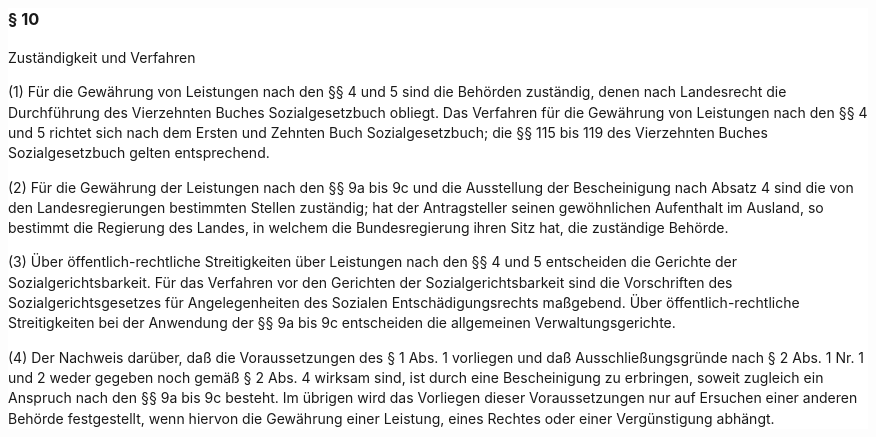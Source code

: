 </div>

</div>

</div>

</div>

<span id="BJNR004980955BJNE001310116.html"></span>

### § 10  
Zuständigkeit und Verfahren

<div>

<div class="jnhtml">

<div>

<div class="jurAbsatz">

(1) Für die Gewährung von Leistungen nach den §§ 4 und 5 sind die
Behörden zuständig, denen nach Landesrecht die Durchführung des
Vierzehnten Buches Sozialgesetzbuch obliegt. Das Verfahren für die
Gewährung von Leistungen nach den §§ 4 und 5 richtet sich nach dem
Ersten und Zehnten Buch Sozialgesetzbuch; die §§ 115 bis 119 des
Vierzehnten Buches Sozialgesetzbuch gelten entsprechend.

</div>

<div class="jurAbsatz">

(2) Für die Gewährung der Leistungen nach den §§ 9a bis 9c und die
Ausstellung der Bescheinigung nach Absatz 4 sind die von den
Landesregierungen bestimmten Stellen zuständig; hat der Antragsteller
seinen gewöhnlichen Aufenthalt im Ausland, so bestimmt die Regierung des
Landes, in welchem die Bundesregierung ihren Sitz hat, die zuständige
Behörde.

</div>

<div class="jurAbsatz">

(3) Über öffentlich-rechtliche Streitigkeiten über Leistungen nach den
§§ 4 und 5 entscheiden die Gerichte der Sozialgerichtsbarkeit. Für das
Verfahren vor den Gerichten der Sozialgerichtsbarkeit sind die
Vorschriften des Sozialgerichtsgesetzes für Angelegenheiten des Sozialen
Entschädigungsrechts maßgebend. Über öffentlich-rechtliche
Streitigkeiten bei der Anwendung der §§ 9a bis 9c entscheiden die
allgemeinen Verwaltungsgerichte.

</div>

<div class="jurAbsatz">

(4) Der Nachweis darüber, daß die Voraussetzungen des § 1 Abs. 1
vorliegen und daß Ausschließungsgründe nach § 2 Abs. 1 Nr. 1 und 2 weder
gegeben noch gemäß § 2 Abs. 4 wirksam sind, ist durch eine Bescheinigung
zu erbringen, soweit zugleich ein Anspruch nach den §§ 9a bis 9c
besteht. Im übrigen wird das Vorliegen dieser Voraussetzungen nur auf
Ersuchen einer anderen Behörde festgestellt, wenn hiervon die Gewährung
einer Leistung, eines Rechtes oder einer Vergünstigung abhängt.
